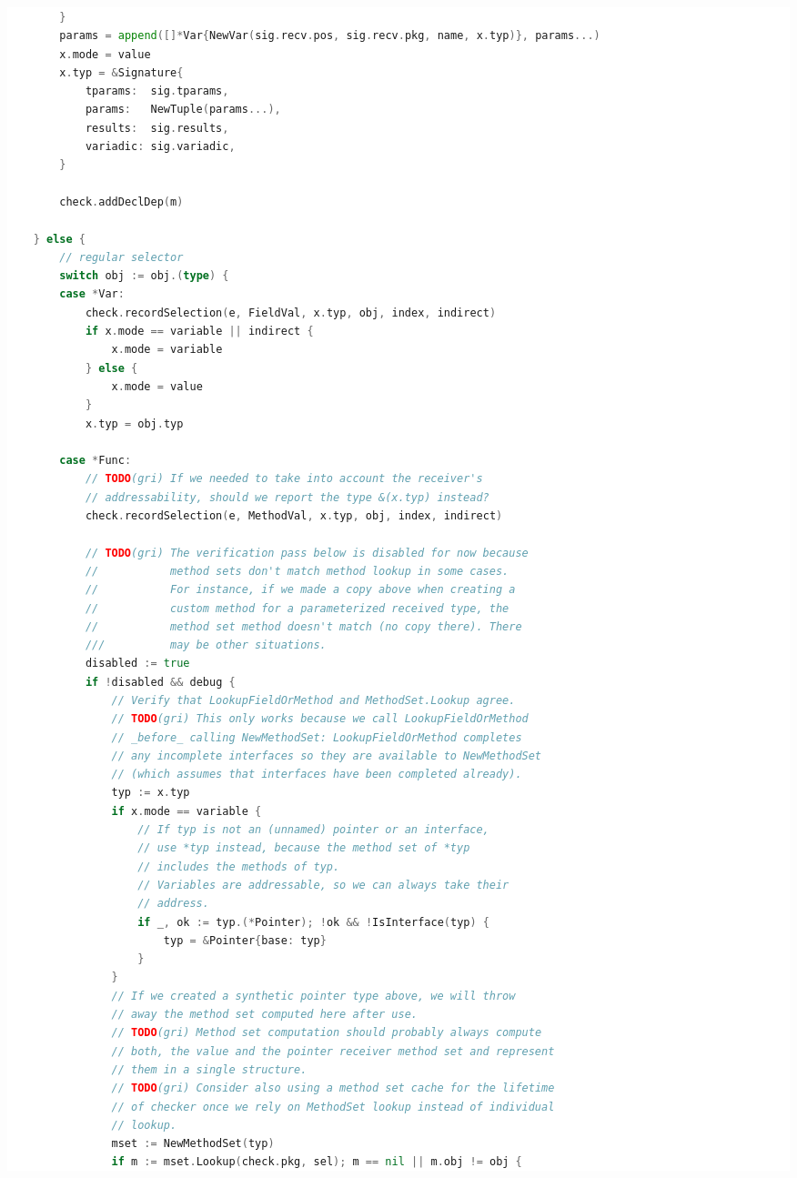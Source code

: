 ```go
		}
		params = append([]*Var{NewVar(sig.recv.pos, sig.recv.pkg, name, x.typ)}, params...)
		x.mode = value
		x.typ = &Signature{
			tparams:  sig.tparams,
			params:   NewTuple(params...),
			results:  sig.results,
			variadic: sig.variadic,
		}

		check.addDeclDep(m)

	} else {
		// regular selector
		switch obj := obj.(type) {
		case *Var:
			check.recordSelection(e, FieldVal, x.typ, obj, index, indirect)
			if x.mode == variable || indirect {
				x.mode = variable
			} else {
				x.mode = value
			}
			x.typ = obj.typ

		case *Func:
			// TODO(gri) If we needed to take into account the receiver's
			// addressability, should we report the type &(x.typ) instead?
			check.recordSelection(e, MethodVal, x.typ, obj, index, indirect)

			// TODO(gri) The verification pass below is disabled for now because
			//           method sets don't match method lookup in some cases.
			//           For instance, if we made a copy above when creating a
			//           custom method for a parameterized received type, the
			//           method set method doesn't match (no copy there). There
			///          may be other situations.
			disabled := true
			if !disabled && debug {
				// Verify that LookupFieldOrMethod and MethodSet.Lookup agree.
				// TODO(gri) This only works because we call LookupFieldOrMethod
				// _before_ calling NewMethodSet: LookupFieldOrMethod completes
				// any incomplete interfaces so they are available to NewMethodSet
				// (which assumes that interfaces have been completed already).
				typ := x.typ
				if x.mode == variable {
					// If typ is not an (unnamed) pointer or an interface,
					// use *typ instead, because the method set of *typ
					// includes the methods of typ.
					// Variables are addressable, so we can always take their
					// address.
					if _, ok := typ.(*Pointer); !ok && !IsInterface(typ) {
						typ = &Pointer{base: typ}
					}
				}
				// If we created a synthetic pointer type above, we will throw
				// away the method set computed here after use.
				// TODO(gri) Method set computation should probably always compute
				// both, the value and the pointer receiver method set and represent
				// them in a single structure.
				// TODO(gri) Consider also using a method set cache for the lifetime
				// of checker once we rely on MethodSet lookup instead of individual
				// lookup.
				mset := NewMethodSet(typ)
				if m := mset.Lookup(check.pkg, sel); m == nil || m.obj != obj {
```